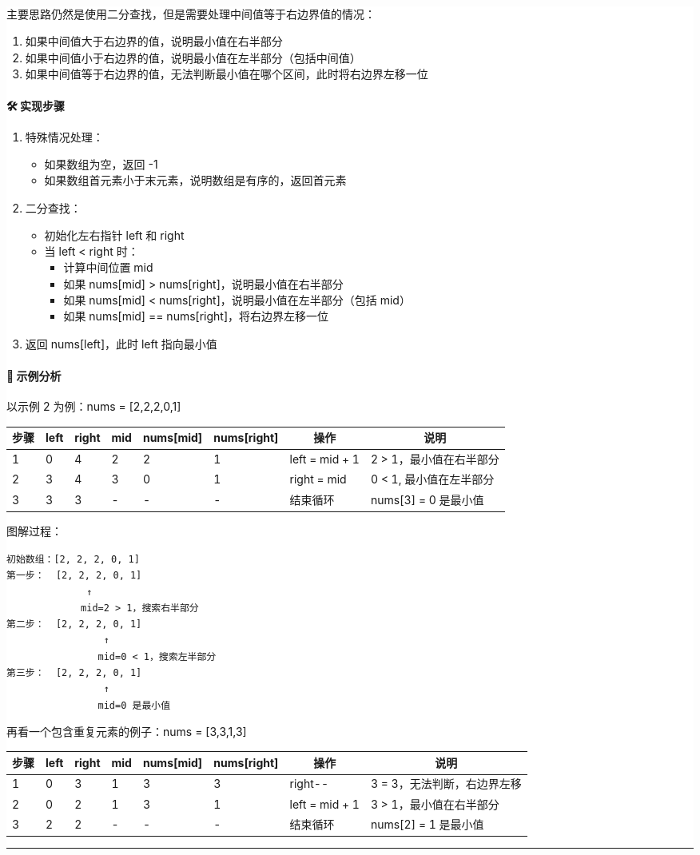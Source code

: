 主要思路仍然是使用二分查找，但是需要处理中间值等于右边界值的情况：

1. 如果中间值大于右边界的值，说明最小值在右半部分
2. 如果中间值小于右边界的值，说明最小值在左半部分（包括中间值）
3. 如果中间值等于右边界的值，无法判断最小值在哪个区间，此时将右边界左移一位

#### 🛠️ 实现步骤
1. 特殊情况处理：
   - 如果数组为空，返回 -1
   - 如果数组首元素小于末元素，说明数组是有序的，返回首元素

2. 二分查找：
   - 初始化左右指针 left 和 right
   - 当 left < right 时：
     * 计算中间位置 mid
     * 如果 nums[mid] > nums[right]，说明最小值在右半部分
     * 如果 nums[mid] < nums[right]，说明最小值在左半部分（包括 mid）
     * 如果 nums[mid] == nums[right]，将右边界左移一位

3. 返回 nums[left]，此时 left 指向最小值

#### 🧩 示例分析
以示例 2 为例：nums = [2,2,2,0,1]

| 步骤 | left | right | mid | nums[mid] | nums[right] | 操作 | 说明 |
|-----|------|-------|-----|-----------|-------------|------|------|
| 1 | 0 | 4 | 2 | 2 | 1 | left = mid + 1 | 2 > 1，最小值在右半部分 |
| 2 | 3 | 4 | 3 | 0 | 1 | right = mid | 0 < 1, 最小值在左半部分 |
| 3 | 3 | 3 | - | - | - | 结束循环 | nums[3] = 0 是最小值 |

图解过程：
```
初始数组：[2, 2, 2, 0, 1]
第一步：  [2, 2, 2, 0, 1]
              ↑
             mid=2 > 1，搜索右半部分
第二步：  [2, 2, 2, 0, 1]
                 ↑
                mid=0 < 1，搜索左半部分
第三步：  [2, 2, 2, 0, 1]
                 ↑
                mid=0 是最小值
```

再看一个包含重复元素的例子：nums = [3,3,1,3]

| 步骤 | left | right | mid | nums[mid] | nums[right] | 操作 | 说明 |
|-----|------|-------|-----|-----------|-------------|------|------|
| 1 | 0 | 3 | 1 | 3 | 3 | right-- | 3 = 3，无法判断，右边界左移 |
| 2 | 0 | 2 | 1 | 3 | 1 | left = mid + 1 | 3 > 1，最小值在右半部分 |
| 3 | 2 | 2 | - | - | - | 结束循环 | nums[2] = 1 是最小值 |

---